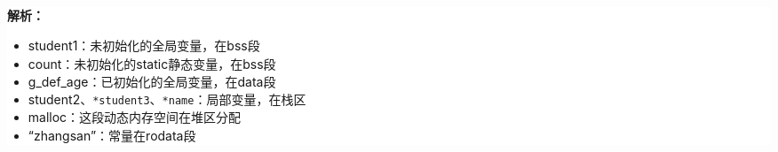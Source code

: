 **解析：**

- student1：未初始化的全局变量，在bss段
- count：未初始化的static静态变量，在bss段
- g_def_age：已初始化的全局变量，在data段
- student2、`*student3`、`*name`：局部变量，在栈区
- malloc：这段动态内存空间在堆区分配
- “zhangsan”：常量在rodata段














































































